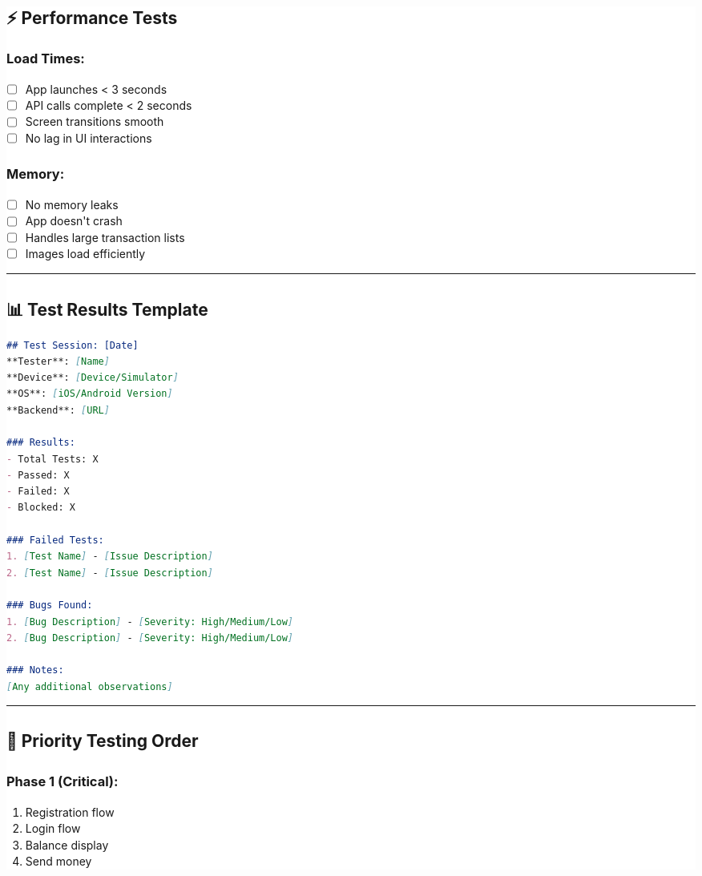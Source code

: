 ## ⚡ Performance Tests

### Load Times:
- [ ] App launches < 3 seconds
- [ ] API calls complete < 2 seconds
- [ ] Screen transitions smooth
- [ ] No lag in UI interactions

### Memory:
- [ ] No memory leaks
- [ ] App doesn't crash
- [ ] Handles large transaction lists
- [ ] Images load efficiently

---

## 📊 Test Results Template

```markdown
## Test Session: [Date]
**Tester**: [Name]
**Device**: [Device/Simulator]
**OS**: [iOS/Android Version]
**Backend**: [URL]

### Results:
- Total Tests: X
- Passed: X
- Failed: X
- Blocked: X

### Failed Tests:
1. [Test Name] - [Issue Description]
2. [Test Name] - [Issue Description]

### Bugs Found:
1. [Bug Description] - [Severity: High/Medium/Low]
2. [Bug Description] - [Severity: High/Medium/Low]

### Notes:
[Any additional observations]
```

---

## 🎯 Priority Testing Order

### Phase 1 (Critical):
1. Registration flow
2. Login flow
3. Balance display
4. Send money
